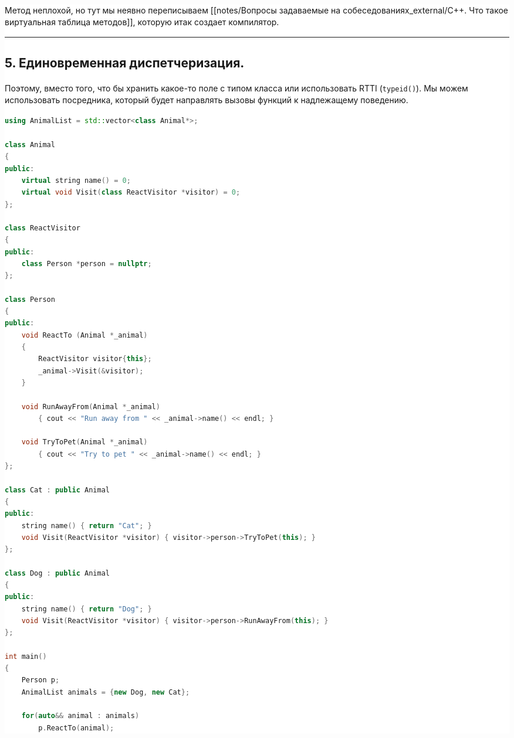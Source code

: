 Метод неплохой, но тут мы неявно переписываем [[notes/Вопросы задаваемые на собеседованиях_external/С++. Что такое виртуальная таблица методов]], которую итак создает компилятор.

---

## 5. Единовременная диспетчеризация.

Поэтому, вместо того, что бы хранить какое-то поле с типом класса или использовать RTTI (`typeid()`). Мы можем использовать посредника, который будет направлять вызовы функций к надлежащему поведению.

```C++
using AnimalList = std::vector<class Animal*>;

class Animal
{
public:
    virtual string name() = 0;
    virtual void Visit(class ReactVisitor *visitor) = 0;
};

class ReactVisitor
{
public:
    class Person *person = nullptr;
};

class Person
{
public:
    void ReactTo (Animal *_animal)
    {
        ReactVisitor visitor{this};
        _animal->Visit(&visitor);
    }

    void RunAwayFrom(Animal *_animal) 
		{ cout << "Run away from " << _animal->name() << endl; }

    void TryToPet(Animal *_animal) 
		{ cout << "Try to pet " << _animal->name() << endl; }
};

class Cat : public Animal
{
public:
    string name() { return "Cat"; }
    void Visit(ReactVisitor *visitor) { visitor->person->TryToPet(this); }
};

class Dog : public Animal
{
public:
    string name() { return "Dog"; }
    void Visit(ReactVisitor *visitor) { visitor->person->RunAwayFrom(this); }
};

int main() 
{
    Person p;
    AnimalList animals = {new Dog, new Cat};
    
    for(auto&& animal : animals)
        p.ReactTo(animal);    
```